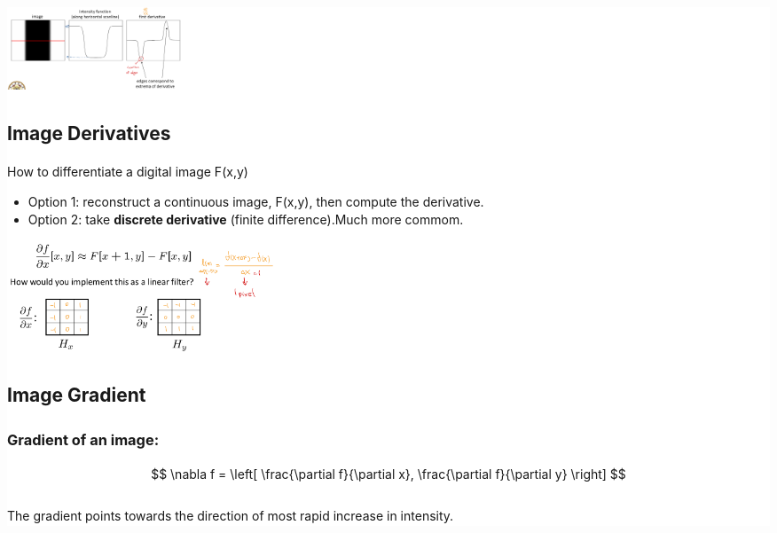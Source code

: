 <img src="images/img66.jpg" width="200" style="margin-left: px;">   

## Image Derivatives  
How to differentiate a digital image F(x,y)  
- Option 1: reconstruct a continuous image, F(x,y), then compute the
derivative.
- Option 2: take **discrete derivative** (finite difference).Much more commom.  
<img src="images/img67.jpg" width="300" style="margin-left: px;">  

## Image Gradient  
### Gradient of an image:  
$$
\nabla f = \left[ \frac{\partial f}{\partial x}, \frac{\partial f}{\partial y} \right]
$$  
The gradient points towards the direction of most rapid increase in intensity.  